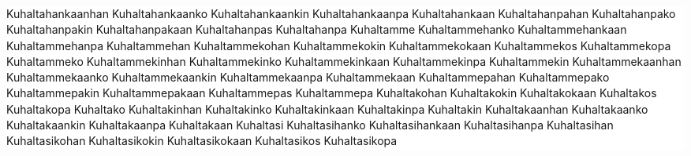 Kuhaltahankaanhan
Kuhaltahankaanko
Kuhaltahankaankin
Kuhaltahankaanpa
Kuhaltahankaan
Kuhaltahanpahan
Kuhaltahanpako
Kuhaltahanpakin
Kuhaltahanpakaan
Kuhaltahanpas
Kuhaltahanpa
Kuhaltamme
Kuhaltammehanko
Kuhaltammehankaan
Kuhaltammehanpa
Kuhaltammehan
Kuhaltammekohan
Kuhaltammekokin
Kuhaltammekokaan
Kuhaltammekos
Kuhaltammekopa
Kuhaltammeko
Kuhaltammekinhan
Kuhaltammekinko
Kuhaltammekinkaan
Kuhaltammekinpa
Kuhaltammekin
Kuhaltammekaanhan
Kuhaltammekaanko
Kuhaltammekaankin
Kuhaltammekaanpa
Kuhaltammekaan
Kuhaltammepahan
Kuhaltammepako
Kuhaltammepakin
Kuhaltammepakaan
Kuhaltammepas
Kuhaltammepa
Kuhaltakohan
Kuhaltakokin
Kuhaltakokaan
Kuhaltakos
Kuhaltakopa
Kuhaltako
Kuhaltakinhan
Kuhaltakinko
Kuhaltakinkaan
Kuhaltakinpa
Kuhaltakin
Kuhaltakaanhan
Kuhaltakaanko
Kuhaltakaankin
Kuhaltakaanpa
Kuhaltakaan
Kuhaltasi
Kuhaltasihanko
Kuhaltasihankaan
Kuhaltasihanpa
Kuhaltasihan
Kuhaltasikohan
Kuhaltasikokin
Kuhaltasikokaan
Kuhaltasikos
Kuhaltasikopa